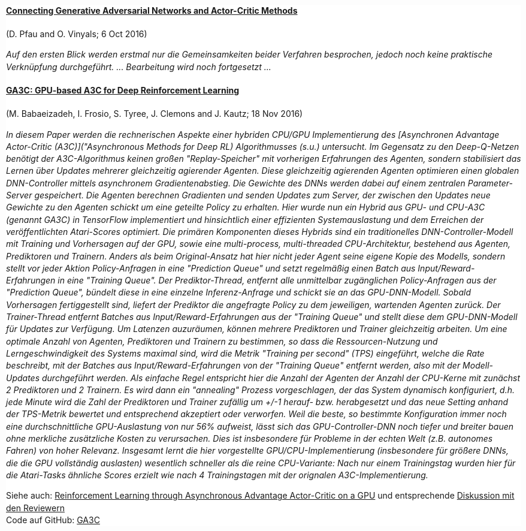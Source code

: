 
#### <a name="Connecting GANs and Actor-Critic"></a>[Connecting Generative Adversarial Networks and Actor-Critic Methods](https://arxiv.org/abs/1610.01945)

(D. Pfau and O. Vinyals; 6 Oct 2016)

*Auf den ersten Blick werden erstmal nur die Gemeinsamkeiten beider Verfahren besprochen, jedoch noch keine praktische Verknüpfung durchgeführt. ... Bearbeitung wird noch fortgesetzt ...*


#### <a name="GA3C"></a>[GA3C: GPU-based A3C for Deep Reinforcement Learning](https://arxiv.org/abs/1611.06256)

(M. Babaeizadeh, I. Frosio, S. Tyree, J. Clemons and J. Kautz; 18 Nov 2016)

*In diesem Paper werden die rechnerischen Aspekte einer hybriden CPU/GPU Implementierung des [Asynchronen Advantage Actor-Critic (A3C)]("Asynchronous Methods for Deep RL) Algorithmusses (s.u.) untersucht. Im Gegensatz zu den Deep-Q-Netzen benötigt der A3C-Algorithmus keinen großen "Replay-Speicher" mit vorherigen Erfahrungen des Agenten, sondern stabilisiert das Lernen über Updates mehrerer gleichzeitig agierender Agenten. Diese gleichzeitig agierenden Agenten optimieren einen globalen DNN-Controller mittels asynchronem Gradientenabstieg. Die Gewichte des DNNs werden dabei auf einem zentralen Parameter-Server gespeichert. Die Agenten berechnen Gradienten und senden Updates zum Server, der zwischen den Updates neue Gewichte zu den Agenten schickt um eine geteilte Policy zu erhalten. Hier wurde nun ein Hybrid aus GPU- und CPU-A3C (genannt GA3C) in TensorFlow implementiert und hinsichtlich einer effizienten Systemauslastung und dem Erreichen der veröffentlichten Atari-Scores optimiert. Die primären Komponenten dieses Hybrids sind ein traditionelles DNN-Controller-Modell mit Training und Vorhersagen auf der GPU, sowie eine multi-process, multi-threaded CPU-Architektur, bestehend aus Agenten, Prediktoren und Trainern. Anders als beim Original-Ansatz hat hier nicht jeder Agent seine eigene Kopie des Modells, sondern stellt vor jeder Aktion Policy-Anfragen in eine "Prediction Queue" und setzt regelmäßig einen Batch aus Input/Reward-Erfahrungen in eine "Training Queue". Der Prediktor-Thread, entfernt alle unmittelbar zugänglichen Policy-Anfragen aus der "Prediction Queue", bündelt diese in eine einzelne Inferenz-Anfrage und schickt sie an das GPU-DNN-Modell. Sobald Vorhersagen fertiggestellt sind, liefert der Prediktor die angefragte Policy zu dem jeweiligen, wartenden Agenten zurück. Der Trainer-Thread entfernt Batches aus Input/Reward-Erfahrungen aus der "Training Queue" und stellt diese dem GPU-DNN-Modell für Updates zur Verfügung. Um Latenzen auzuräumen, können mehrere Prediktoren und Trainer gleichzeitig arbeiten. Um eine optimale Anzahl von Agenten, Prediktoren und Trainern zu bestimmen, so dass die Ressourcen-Nutzung und Lerngeschwindigkeit des Systems maximal sind, wird die Metrik "Training per second" (TPS) eingeführt, welche die Rate beschreibt, mit der Batches aus Input/Reward-Erfahrungen von der "Training Queue" entfernt werden, also mit der Modell-Updates durchgeführt werden. Als einfache Regel entspricht hier die Anzahl der Agenten der Anzahl der CPU-Kerne mit zunächst 2 Prediktoren und 2 Trainern. Es wird dann ein "annealing" Prozess vorgeschlagen, der das System dynamisch konfiguriert, d.h. jede Minute wird die Zahl der Prediktoren und Trainer zufällig um +/-1 herauf- bzw. herabgesetzt und das neue Setting anhand der TPS-Metrik bewertet und entsprechend akzeptiert oder verworfen. Weil die beste, so bestimmte Konfiguration immer noch eine durchschnittliche GPU-Auslastung von nur 56% aufweist, lässt sich das GPU-Controller-DNN noch tiefer und breiter bauen ohne merkliche zusätzliche Kosten zu verursachen. Dies ist insbesondere für Probleme in der echten Welt (z.B. autonomes Fahren) von hoher Relevanz. Insgesamt lernt die hier vorgestellte GPU/CPU-Implementierung (insbesondere für größere DNNs, die die GPU vollständig auslasten) wesentlich schneller als die reine CPU-Variante: Nach nur einem Trainingstag wurden hier für die Atari-Tasks ähnliche Scores erzielt wie nach 4 Trainingstagen mit der orignalen A3C-Implementierung.*

Siehe auch: [Reinforcement Learning through Asynchronous Advantage Actor-Critic on a GPU](https://openreview.net/pdf?id=r1VGvBcxl) und entsprechende [Diskussion mit den Reviewern](https://openreview.net/forum?id=r1VGvBcxl) <br />
Code auf GitHub: [GA3C](https://github.com/NVlabs/GA3C) <br />
